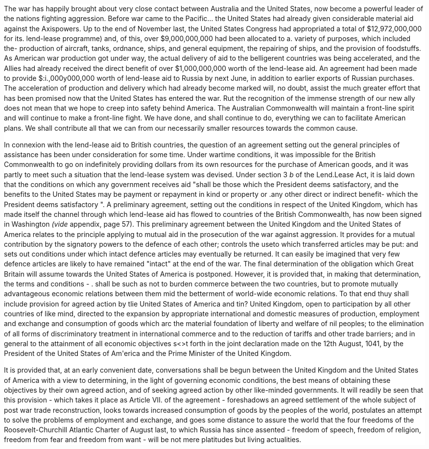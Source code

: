 The war has happily brought about very close contact between Australia and the United States, now become a powerful leader of the nations fighting aggression. Before war came to the Pacific... the United States had already given considerable material aid against the Axispowers. Up to the end of November last, the United States Congress had appropriated a total of $12,972,000,000 for its. lend-lease programme) and, of this, over $9,000,000,000 had been allocated to a. variety of purposes, which included the-  production of aircraft, tanks, ordnance, ships, and general equipment, the repairing of ships, and the provision of foodstuffs. As American war production got under way, the actual delivery of aid to the belligerent countries was being accelerated, and the Allies had already received the direct benefit of over $1,000,000,000 worth of the lend-lease aid. An agreement had been made to provide $:i.,000y000,000 worth of lend-lease aid to Russia by next June, in addition to earlier exports of Russian purchases. The acceleration of production and delivery which had already become marked will, no doubt, assist the much greater effort that has been promised now that the United States has entered the war. Rut the recognition of the immense strength of our new ally does not mean that we hope to creep into safety behind America. The Australian Commonwealth will maintain a front-line spirit and will continue to make a front-line fight. We have done, and shall continue to do, everything we can to facilitate American plans. We shall contribute all that we can from our necessarily smaller resources towards the common cause. 

In connexion with the lend-lease aid to British countries, the question of an agreement setting out the general principles of assistance has been under consideration for some time. Under wartime conditions, it was impossible for the British Commonwealth to go on indefinitely providing dollars from its own resources for the purchase of American goods, and it was partly to meet such a situation that the lend-lease system was devised. Under section 3  *b*  of the Lend.Lease Act, it is laid down that the conditions on which any government receives aid "shall be those which the  President  deems satisfactory, and the benefits to the United States may be payment or repayment in kind or property or .any other direct or indirect benefit- which the  President  deems satisfactory ". A preliminary agreement, setting out the conditions in respect of the United Kingdom, which has made itself the channel through which lend-lease aid has flowed to countries of the British Commonwealth, has now been signed in Washington  *(vide*  appendix, page 57). This preliminary agreement between the United Kingdom and the United States of America relates to the principle applying to mutual aid in the prosecution of the war against aggression. It provides for a mutual contribution by the signatory powers to the defence of each other; controls the useto which transferred articles may be put: and sets out conditions under which intact defence articles may eventually be returned. It can easily be imagined that very few defence articles are likely to have remained "intact" at the end of the war. The final determination of the obligation which Great Britain will assume towards the United States of America is postponed. However, it is provided that, in making that determination, the terms and conditions -   . shall be such as not to burden commerce between the two countries, but to promote mutually advantageous economic relations between  them  mid the betterment of world-wide economic relations. To that end thuy shall include provision for agreed action by tlie United States of America and tin? United Kingdom, open to participation by all  other  countries of like mind, directed to the expansion by appropriate international and domestic measures of production, employment and exchange and consumption of goods which arc the material foundation of liberty and welfare of nil peoples; to the elimination of all forms of discriminatory treatment in international commerce and to the reduction of tariffs and other trade barriers; and in general to the attainment of all economic objectives s&lt;&gt;t forth in the  joint  declaration made on the 12th August, 1041, by the  President  of the United States of Am'erica and the Prime Minister of the United Kingdom. 

It is provided that, at an early convenient date, conversations shall be begun between the United Kingdom and the United States of America with a view to determining, in the light of governing economic conditions, the best means of obtaining these objectives by their own agreed action, and of seeking agreed action by other like-minded governments. It will readily be seen that this provision - which takes it place as Article VII. of the agreement - foreshadows an agreed settlement of the whole subject of post  war  trade reconstruction, looks towards increased consumption of goods by the peoples of the world, postulates an attempt to solve the problems of employment and exchange, and goes some distance to assure the world that the four freedoms of the Roosevelt-Churchill Atlantic Charter of August last, to  which Russia has since assented - freedom of speech, freedom of religion, freedom from fear and freedom from want - will be not mere platitudes but living actualities. 
